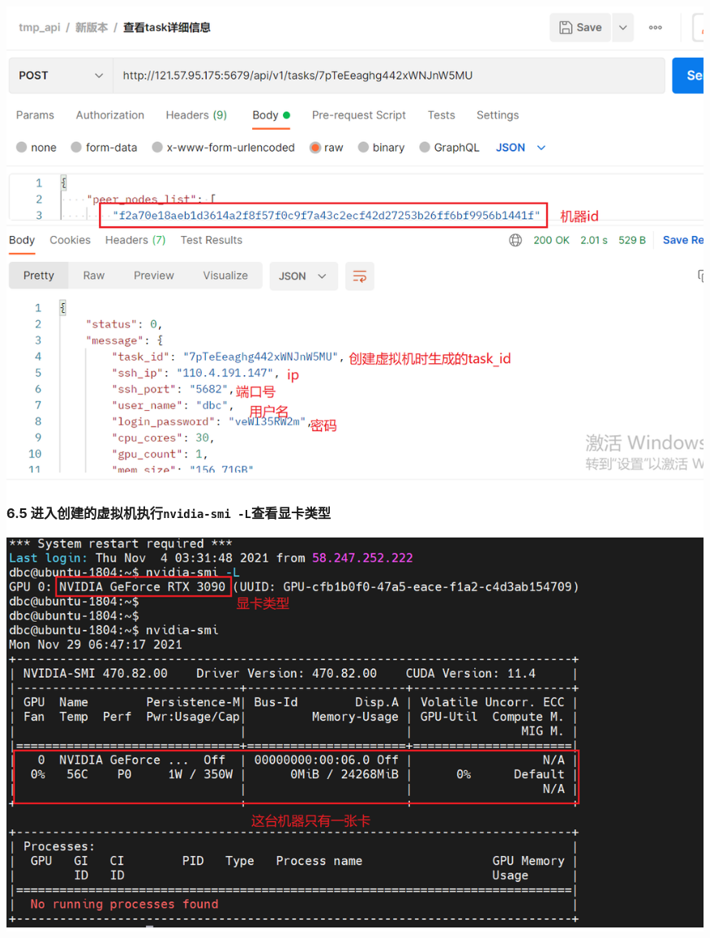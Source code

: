 ![task_info](./bonding_machine.assets/task_info.png)

### 6.5 进入创建的虚拟机执行`nvidia-smi -L`查看显卡类型
![nvidia](./bonding_machine.assets/nvidia.png)
